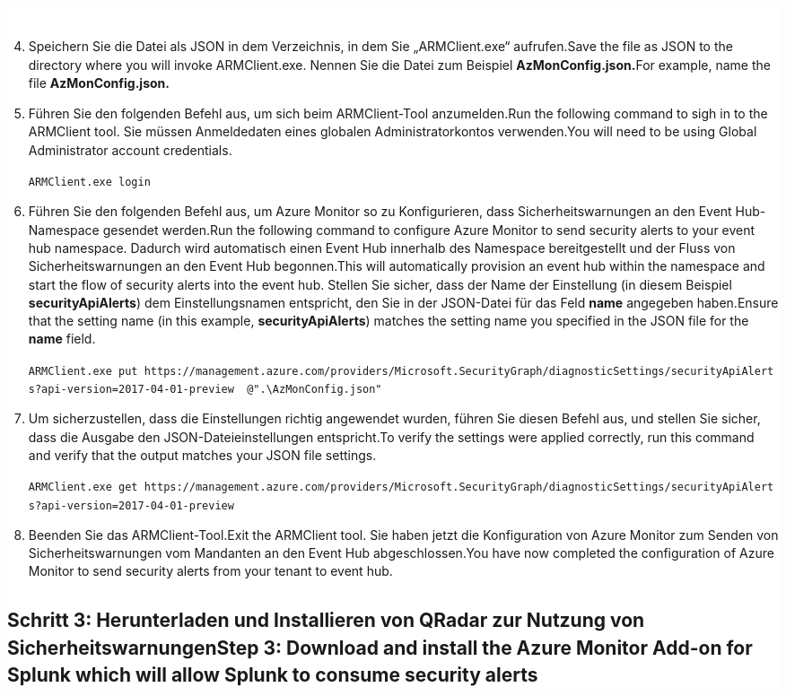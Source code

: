 &nbsp;

4. <span data-ttu-id="5bff8-167">Speichern Sie die Datei als JSON in dem Verzeichnis, in dem Sie „ARMClient.exe“ aufrufen.</span><span class="sxs-lookup"><span data-stu-id="5bff8-167">Save the file as JSON to the directory where you will invoke ARMClient.exe.</span></span> <span data-ttu-id="5bff8-168">Nennen Sie die Datei zum Beispiel **AzMonConfig.json.**</span><span class="sxs-lookup"><span data-stu-id="5bff8-168">For example, name the file **AzMonConfig.json.**</span></span>

5. <span data-ttu-id="5bff8-169">Führen Sie den folgenden Befehl aus, um sich beim ARMClient-Tool anzumelden.</span><span class="sxs-lookup"><span data-stu-id="5bff8-169">Run the following command to sigh in to the ARMClient tool.</span></span> <span data-ttu-id="5bff8-170">Sie müssen Anmeldedaten eines globalen Administratorkontos verwenden.</span><span class="sxs-lookup"><span data-stu-id="5bff8-170">You will need to be using Global Administrator account credentials.</span></span>

    ``` shell
    ARMClient.exe login
    ```

6. <span data-ttu-id="5bff8-171">Führen Sie den folgenden Befehl aus, um Azure Monitor so zu Konfigurieren, dass Sicherheitswarnungen an den Event Hub-Namespace gesendet werden.</span><span class="sxs-lookup"><span data-stu-id="5bff8-171">Run the following command to configure Azure Monitor to send security alerts to your event hub namespace.</span></span> <span data-ttu-id="5bff8-172">Dadurch wird automatisch einen Event Hub innerhalb des Namespace bereitgestellt und der Fluss von Sicherheitswarnungen an den Event Hub begonnen.</span><span class="sxs-lookup"><span data-stu-id="5bff8-172">This will automatically provision an event hub within the namespace and start the flow of security alerts into the event hub.</span></span> <span data-ttu-id="5bff8-173">Stellen Sie sicher, dass der Name der Einstellung (in diesem Beispiel **securityApiAlerts**) dem Einstellungsnamen entspricht, den Sie in der JSON-Datei für das Feld **name** angegeben haben.</span><span class="sxs-lookup"><span data-stu-id="5bff8-173">Ensure that the setting name (in this example, **securityApiAlerts**) matches the setting name you specified in the JSON file for the **name** field.</span></span>

    ``` shell
    ARMClient.exe put https://management.azure.com/providers/Microsoft.SecurityGraph/diagnosticSettings/securityApiAlerts?api-version=2017-04-01-preview  @".\AzMonConfig.json"
    ```

7. <span data-ttu-id="5bff8-174">Um sicherzustellen, dass die Einstellungen richtig angewendet wurden, führen Sie diesen Befehl aus, und stellen Sie sicher, dass die Ausgabe den JSON-Dateieinstellungen entspricht.</span><span class="sxs-lookup"><span data-stu-id="5bff8-174">To verify the settings were applied correctly, run this command and verify that the output matches your JSON file settings.</span></span>

    ``` shell
    ARMClient.exe get https://management.azure.com/providers/Microsoft.SecurityGraph/diagnosticSettings/securityApiAlerts?api-version=2017-04-01-preview
    ```

8. <span data-ttu-id="5bff8-175">Beenden Sie das ARMClient-Tool.</span><span class="sxs-lookup"><span data-stu-id="5bff8-175">Exit the ARMClient tool.</span></span> <span data-ttu-id="5bff8-176">Sie haben jetzt die Konfiguration von Azure Monitor zum Senden von Sicherheitswarnungen vom Mandanten an den Event Hub abgeschlossen.</span><span class="sxs-lookup"><span data-stu-id="5bff8-176">You have now completed the configuration of Azure Monitor to send security alerts from your tenant to event hub.</span></span>

## <a name="step-3-download-and-install-the-qradar-to-consume-security-alerts"></a><span data-ttu-id="5bff8-177">Schritt 3: Herunterladen und Installieren von QRadar zur Nutzung von Sicherheitswarnungen</span><span class="sxs-lookup"><span data-stu-id="5bff8-177">Step 3: Download and install the Azure Monitor Add-on for Splunk which will allow Splunk to consume security alerts</span></span>
